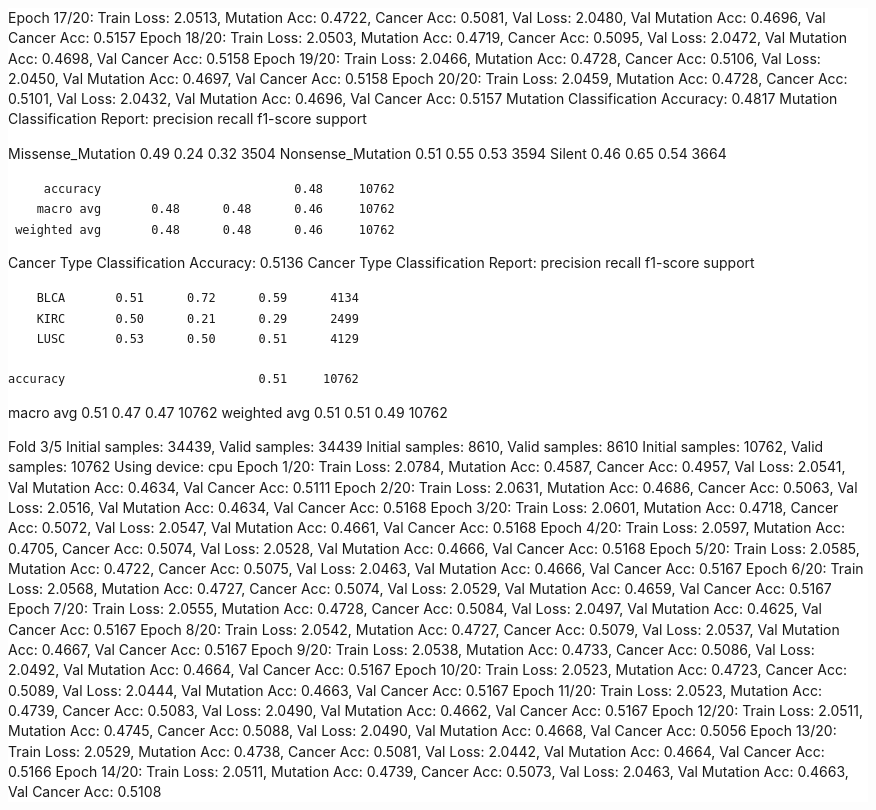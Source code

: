 Epoch 17/20: Train Loss: 2.0513, Mutation Acc: 0.4722, Cancer Acc: 0.5081, Val Loss: 2.0480, Val Mutation Acc: 0.4696, Val Cancer Acc: 0.5157
Epoch 18/20: Train Loss: 2.0503, Mutation Acc: 0.4719, Cancer Acc: 0.5095, Val Loss: 2.0472, Val Mutation Acc: 0.4698, Val Cancer Acc: 0.5158
Epoch 19/20: Train Loss: 2.0466, Mutation Acc: 0.4728, Cancer Acc: 0.5106, Val Loss: 2.0450, Val Mutation Acc: 0.4697, Val Cancer Acc: 0.5158
Epoch 20/20: Train Loss: 2.0459, Mutation Acc: 0.4728, Cancer Acc: 0.5101, Val Loss: 2.0432, Val Mutation Acc: 0.4696, Val Cancer Acc: 0.5157
Mutation Classification Accuracy: 0.4817
Mutation Classification Report:
                   precision    recall  f1-score   support

Missense_Mutation       0.49      0.24      0.32      3504
Nonsense_Mutation       0.51      0.55      0.53      3594
           Silent       0.46      0.65      0.54      3664

         accuracy                           0.48     10762
        macro avg       0.48      0.48      0.46     10762
     weighted avg       0.48      0.48      0.46     10762

Cancer Type Classification Accuracy: 0.5136
Cancer Type Classification Report:
              precision    recall  f1-score   support

        BLCA       0.51      0.72      0.59      4134
        KIRC       0.50      0.21      0.29      2499
        LUSC       0.53      0.50      0.51      4129

    accuracy                           0.51     10762
   macro avg       0.51      0.47      0.47     10762
weighted avg       0.51      0.51      0.49     10762


Fold 3/5
Initial samples: 34439, Valid samples: 34439
Initial samples: 8610, Valid samples: 8610
Initial samples: 10762, Valid samples: 10762
Using device: cpu
Epoch 1/20: Train Loss: 2.0784, Mutation Acc: 0.4587, Cancer Acc: 0.4957, Val Loss: 2.0541, Val Mutation Acc: 0.4634, Val Cancer Acc: 0.5111
Epoch 2/20: Train Loss: 2.0631, Mutation Acc: 0.4686, Cancer Acc: 0.5063, Val Loss: 2.0516, Val Mutation Acc: 0.4634, Val Cancer Acc: 0.5168
Epoch 3/20: Train Loss: 2.0601, Mutation Acc: 0.4718, Cancer Acc: 0.5072, Val Loss: 2.0547, Val Mutation Acc: 0.4661, Val Cancer Acc: 0.5168
Epoch 4/20: Train Loss: 2.0597, Mutation Acc: 0.4705, Cancer Acc: 0.5074, Val Loss: 2.0528, Val Mutation Acc: 0.4666, Val Cancer Acc: 0.5168
Epoch 5/20: Train Loss: 2.0585, Mutation Acc: 0.4722, Cancer Acc: 0.5075, Val Loss: 2.0463, Val Mutation Acc: 0.4666, Val Cancer Acc: 0.5167
Epoch 6/20: Train Loss: 2.0568, Mutation Acc: 0.4727, Cancer Acc: 0.5074, Val Loss: 2.0529, Val Mutation Acc: 0.4659, Val Cancer Acc: 0.5167
Epoch 7/20: Train Loss: 2.0555, Mutation Acc: 0.4728, Cancer Acc: 0.5084, Val Loss: 2.0497, Val Mutation Acc: 0.4625, Val Cancer Acc: 0.5167
Epoch 8/20: Train Loss: 2.0542, Mutation Acc: 0.4727, Cancer Acc: 0.5079, Val Loss: 2.0537, Val Mutation Acc: 0.4667, Val Cancer Acc: 0.5167
Epoch 9/20: Train Loss: 2.0538, Mutation Acc: 0.4733, Cancer Acc: 0.5086, Val Loss: 2.0492, Val Mutation Acc: 0.4664, Val Cancer Acc: 0.5167
Epoch 10/20: Train Loss: 2.0523, Mutation Acc: 0.4723, Cancer Acc: 0.5089, Val Loss: 2.0444, Val Mutation Acc: 0.4663, Val Cancer Acc: 0.5167
Epoch 11/20: Train Loss: 2.0523, Mutation Acc: 0.4739, Cancer Acc: 0.5083, Val Loss: 2.0490, Val Mutation Acc: 0.4662, Val Cancer Acc: 0.5167
Epoch 12/20: Train Loss: 2.0511, Mutation Acc: 0.4745, Cancer Acc: 0.5088, Val Loss: 2.0490, Val Mutation Acc: 0.4668, Val Cancer Acc: 0.5056
Epoch 13/20: Train Loss: 2.0529, Mutation Acc: 0.4738, Cancer Acc: 0.5081, Val Loss: 2.0442, Val Mutation Acc: 0.4664, Val Cancer Acc: 0.5166
Epoch 14/20: Train Loss: 2.0511, Mutation Acc: 0.4739, Cancer Acc: 0.5073, Val Loss: 2.0463, Val Mutation Acc: 0.4663, Val Cancer Acc: 0.5108